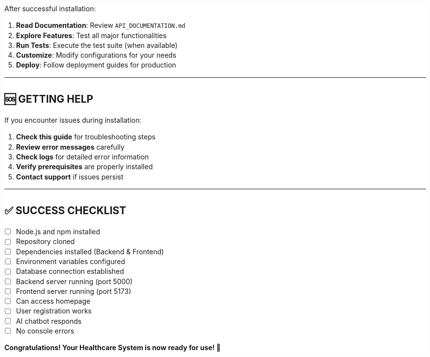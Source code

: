 After successful installation:

1. **Read Documentation**: Review `API_DOCUMENTATION.md`
2. **Explore Features**: Test all major functionalities
3. **Run Tests**: Execute the test suite (when available)
4. **Customize**: Modify configurations for your needs
5. **Deploy**: Follow deployment guides for production

---

## 🆘 **GETTING HELP**

If you encounter issues during installation:

1. **Check this guide** for troubleshooting steps
2. **Review error messages** carefully
3. **Check logs** for detailed error information
4. **Verify prerequisites** are properly installed
5. **Contact support** if issues persist

---

## ✅ **SUCCESS CHECKLIST**

- [ ] Node.js and npm installed
- [ ] Repository cloned
- [ ] Dependencies installed (Backend & Frontend)
- [ ] Environment variables configured
- [ ] Database connection established
- [ ] Backend server running (port 5000)
- [ ] Frontend server running (port 5173)
- [ ] Can access homepage
- [ ] User registration works
- [ ] AI chatbot responds
- [ ] No console errors

**Congratulations! Your Healthcare System is now ready for use! 🎉**
